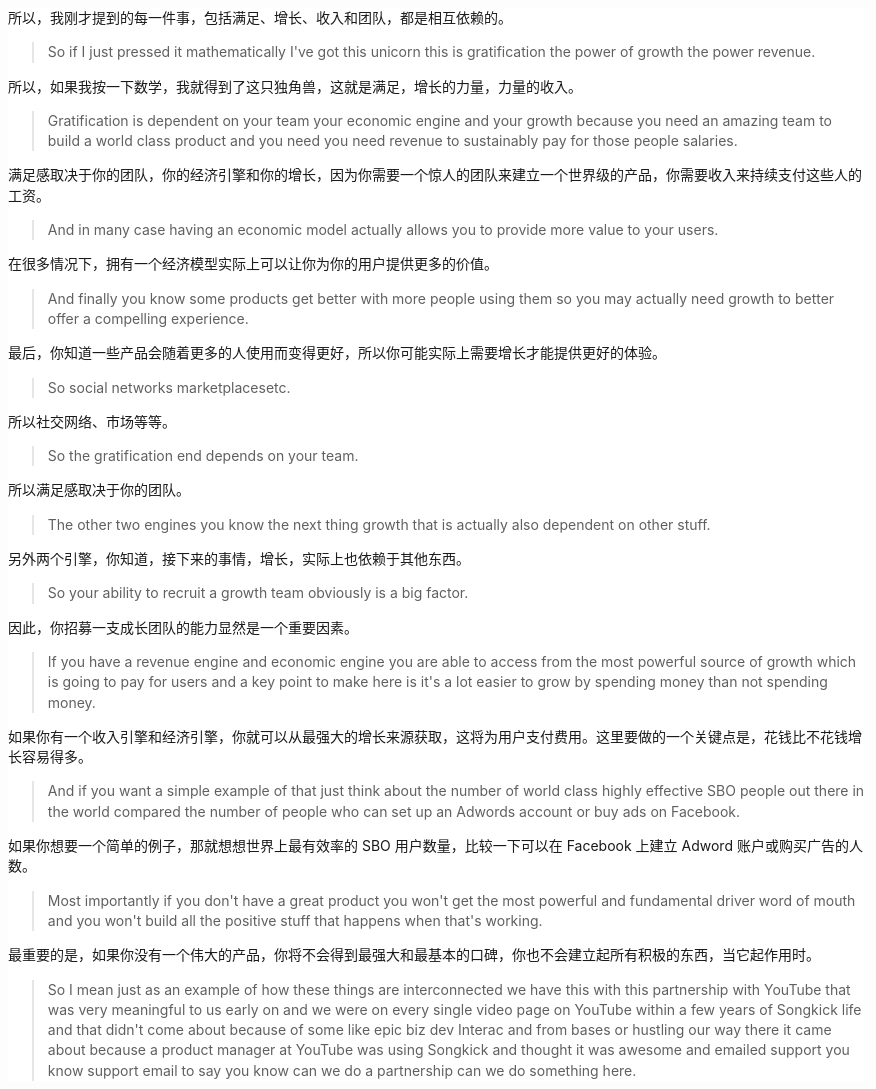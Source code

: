 所以，我刚才提到的每一件事，包括满足、增长、收入和团队，都是相互依赖的。

> So if I just pressed it mathematically I\'ve got this unicorn this is gratification the power of growth the power revenue.

所以，如果我按一下数学，我就得到了这只独角兽，这就是满足，增长的力量，力量的收入。

> Gratification is dependent on your team your economic engine and your growth because you need an amazing team to build a world class product and you need you need revenue to sustainably pay for those people salaries.

满足感取决于你的团队，你的经济引擎和你的增长，因为你需要一个惊人的团队来建立一个世界级的产品，你需要收入来持续支付这些人的工资。

> And in many case having an economic model actually allows you to provide more value to your users.

在很多情况下，拥有一个经济模型实际上可以让你为你的用户提供更多的价值。

> And finally you know some products get better with more people using them so you may actually need growth to better offer a compelling experience.

最后，你知道一些产品会随着更多的人使用而变得更好，所以你可能实际上需要增长才能提供更好的体验。

> So social networks marketplacesetc.

所以社交网络、市场等等。

> So the gratification end depends on your team.

所以满足感取决于你的团队。

> The other two engines you know the next thing growth that is actually also dependent on other stuff.

另外两个引擎，你知道，接下来的事情，增长，实际上也依赖于其他东西。

> So your ability to recruit a growth team obviously is a big factor.

因此，你招募一支成长团队的能力显然是一个重要因素。

> If you have a revenue engine and economic engine you are able to access from the most powerful source of growth which is going to pay for users and a key point to make here is it\'s a lot easier to grow by spending money than not spending money.

如果你有一个收入引擎和经济引擎，你就可以从最强大的增长来源获取，这将为用户支付费用。这里要做的一个关键点是，花钱比不花钱增长容易得多。

> And if you want a simple example of that just think about the number of world class highly effective SBO people out there in the world compared the number of people who can set up an Adwords account or buy ads on Facebook.

如果你想要一个简单的例子，那就想想世界上最有效率的 SBO 用户数量，比较一下可以在 Facebook 上建立 Adword 账户或购买广告的人数。

> Most importantly if you don\'t have a great product you won\'t get the most powerful and fundamental driver word of mouth and you won\'t build all the positive stuff that happens when that\'s working.

最重要的是，如果你没有一个伟大的产品，你将不会得到最强大和最基本的口碑，你也不会建立起所有积极的东西，当它起作用时。

> So I mean just as an example of how these things are interconnected we have this with this partnership with YouTube that was very meaningful to us early on and we were on every single video page on YouTube within a few years of Songkick life and that didn\'t come about because of some like epic biz dev Interac and from bases or hustling our way there it came about because a product manager at YouTube was using Songkick and thought it was awesome and emailed support you know support email to say you know can we do a partnership can we do something here.
